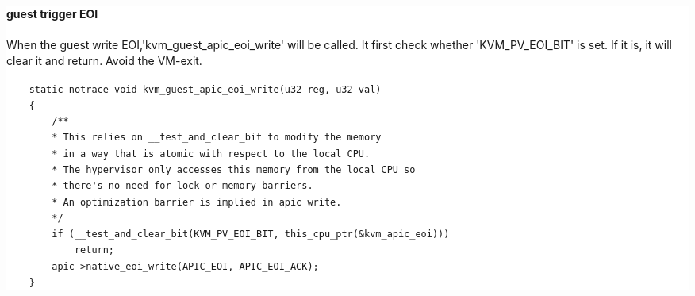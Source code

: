 
<h4> guest trigger EOI </h4>

When the guest write EOI,'kvm_guest_apic_eoi_write' will be called.
It first check whether 'KVM_PV_EOI_BIT' is set. If it is, it will clear it and return. Avoid the VM-exit.

        static notrace void kvm_guest_apic_eoi_write(u32 reg, u32 val)
        {
            /**
            * This relies on __test_and_clear_bit to modify the memory
            * in a way that is atomic with respect to the local CPU.
            * The hypervisor only accesses this memory from the local CPU so
            * there's no need for lock or memory barriers.
            * An optimization barrier is implied in apic write.
            */
            if (__test_and_clear_bit(KVM_PV_EOI_BIT, this_cpu_ptr(&kvm_apic_eoi)))
                return;
            apic->native_eoi_write(APIC_EOI, APIC_EOI_ACK);
        }